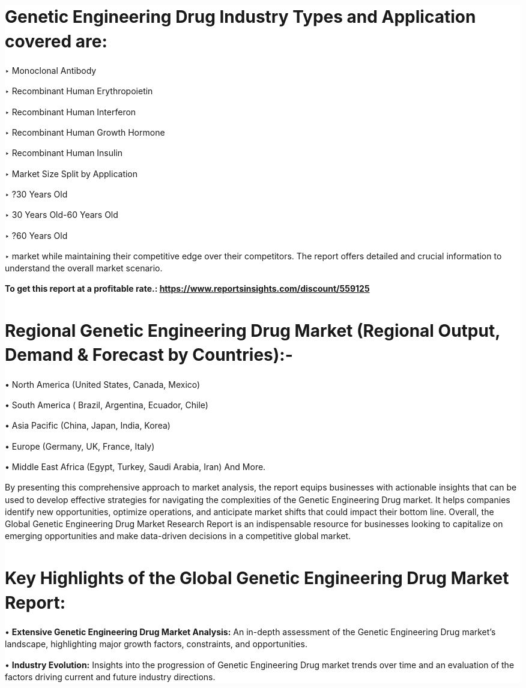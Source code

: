 # <strong>Genetic Engineering Drug Industry Types and Application covered are:</strong>

‣ Monoclonal Antibody

   ‣ Recombinant Human Erythropoietin

   ‣ Recombinant Human Interferon

   ‣ Recombinant Human Growth Hormone

   ‣ Recombinant Human Insulin

‣ Market Size Split by Application

   ‣ ?30 Years Old

   ‣ 30 Years Old-60 Years Old

   ‣ ?60 Years Old

   ‣  market while maintaining their competitive edge over their competitors. The report offers detailed and crucial information to understand the overall market scenario.

<strong>To get this report at a profitable rate.: <a href=https://www.reportsinsights.com/discount/559125>https://www.reportsinsights.com/discount/559125</a></strong></font>

# <strong>Regional Genetic Engineering Drug Market (Regional Output, Demand &amp; Forecast by Countries):-</strong>

• North America (United States, Canada, Mexico)

• South America ( Brazil, Argentina, Ecuador, Chile)

• Asia Pacific (China, Japan, India, Korea)

• Europe (Germany, UK, France, Italy)

• Middle East Africa (Egypt, Turkey, Saudi Arabia, Iran) And More.

By presenting this comprehensive approach to market analysis, the report equips businesses with actionable insights that can be used to develop effective strategies for navigating the complexities of the Genetic Engineering Drug market. It helps companies identify new opportunities, optimize operations, and anticipate market shifts that could impact their bottom line. Overall, the Global Genetic Engineering Drug Market Research Report is an indispensable resource for businesses looking to capitalize on emerging opportunities and make data-driven decisions in a competitive global market.

# <strong>Key Highlights of the Global Genetic Engineering Drug Market Report:</strong>

• <strong>Extensive Genetic Engineering Drug Market Analysis:</strong> An in-depth assessment of the Genetic Engineering Drug market’s landscape, highlighting major growth factors, constraints, and opportunities.

• <strong>Industry Evolution:</strong> Insights into the progression of Genetic Engineering Drug market trends over time and an evaluation of the factors driving current and future industry directions.
